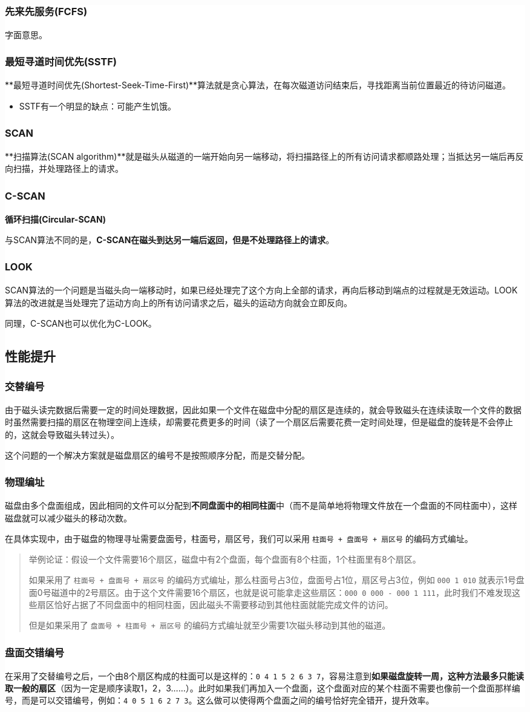 ### 先来先服务(FCFS)

字面意思。

### 最短寻道时间优先(SSTF)

**最短寻道时间优先(Shortest-Seek-Time-First)**算法就是贪心算法，在每次磁道访问结束后，寻找距离当前位置最近的待访问磁道。

- SSTF有一个明显的缺点：可能产生饥饿。

### SCAN

**扫描算法(SCAN algorithm)**就是磁头从磁道的一端开始向另一端移动，将扫描路径上的所有访问请求都顺路处理；当抵达另一端后再反向扫描，并处理路径上的请求。

### C-SCAN

**循环扫描(Circular-SCAN)**

与SCAN算法不同的是，**C-SCAN在磁头到达另一端后返回，但是不处理路径上的请求**。

### LOOK

SCAN算法的一个问题是当磁头向一端移动时，如果已经处理完了这个方向上全部的请求，再向后移动到端点的过程就是无效运动。LOOK算法的改进就是当处理完了运动方向上的所有访问请求之后，磁头的运动方向就会立即反向。

同理，C-SCAN也可以优化为C-LOOK。

## 性能提升

### 交替编号

由于磁头读完数据后需要一定的时间处理数据，因此如果一个文件在磁盘中分配的扇区是连续的，就会导致磁头在连续读取一个文件的数据时虽然需要扫描的扇区在物理空间上连续，却需要花费更多的时间（读了一个扇区后需要花费一定时间处理，但是磁盘的旋转是不会停止的，这就会导致磁头转过头）。

这个问题的一个解决方案就是磁盘扇区的编号不是按照顺序分配，而是交替分配。

### 物理编址

磁盘由多个盘面组成，因此相同的文件可以分配到**不同盘面中的相同柱面**中（而不是简单地将物理文件放在一个盘面的不同柱面中），这样磁盘就可以减少磁头的移动次数。

在具体实现中，由于磁盘的物理寻址需要盘面号，柱面号，扇区号，我们可以采用 `柱面号 + 盘面号 + 扇区号` 的编码方式编址。

> 举例论证：假设一个文件需要16个扇区，磁盘中有2个盘面，每个盘面有8个柱面，1个柱面里有8个扇区。
>
> 如果采用了 `柱面号 + 盘面号 + 扇区号` 的编码方式编址，那么柱面号占3位，盘面号占1位，扇区号占3位，例如 `000 1 010` 就表示1号盘面0号磁道中的2号扇区。由于这个文件需要16个扇区，也就是说可能拿走这些扇区：`000 0 000 - 000 1 111`，此时我们不难发现这些扇区恰好占据了不同盘面中的相同柱面，因此磁头不需要移动到其他柱面就能完成文件的访问。
>
> 但是如果采用了 `盘面号 + 柱面号 + 扇区号` 的编码方式编址就至少需要1次磁头移动到其他的磁道。

### 盘面交错编号

在采用了交替编号之后，一个由8个扇区构成的柱面可以是这样的：`0 4 1 5 2 6 3 7`，容易注意到**如果磁盘旋转一周，这种方法最多只能读取一般的扇区**（因为一定是顺序读取1，2，3……）。此时如果我们再加入一个盘面，这个盘面对应的某个柱面不需要也像前一个盘面那样编号，而是可以交错编号，例如：`4 0 5 1 6 2 7 3`。这么做可以使得两个盘面之间的编号恰好完全错开，提升效率。

